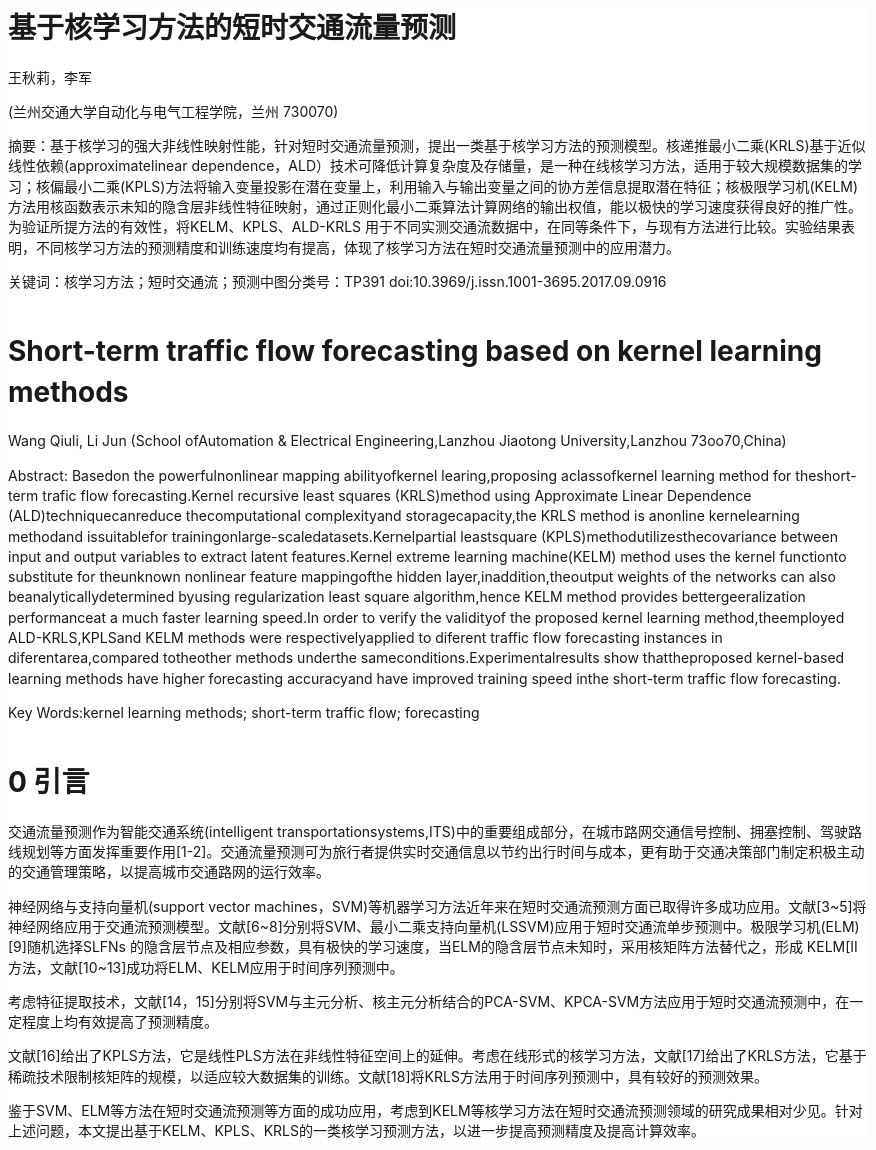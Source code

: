 # 基于核学习方法的短时交通流量预测

王秋莉，李军

(兰州交通大学自动化与电气工程学院，兰州 730070)

摘要：基于核学习的强大非线性映射性能，针对短时交通流量预测，提出一类基于核学习方法的预测模型。核递推最小二乘(KRLS)基于近似线性依赖(approximatelinear dependence，ALD）技术可降低计算复杂度及存储量，是一种在线核学习方法，适用于较大规模数据集的学习；核偏最小二乘(KPLS)方法将输入变量投影在潜在变量上，利用输入与输出变量之间的协方差信息提取潜在特征；核极限学习机(KELM)方法用核函数表示未知的隐含层非线性特征映射，通过正则化最小二乘算法计算网络的输出权值，能以极快的学习速度获得良好的推广性。为验证所提方法的有效性，将KELM、KPLS、ALD-KRLS 用于不同实测交通流数据中，在同等条件下，与现有方法进行比较。实验结果表明，不同核学习方法的预测精度和训练速度均有提高，体现了核学习方法在短时交通流量预测中的应用潜力。

关键词：核学习方法；短时交通流；预测中图分类号：TP391 doi:10.3969/j.issn.1001-3695.2017.09.0916

# Short-term traffic flow forecasting based on kernel learning methods

Wang Qiuli, Li Jun (School ofAutomation & Electrical Engineering,Lanzhou Jiaotong University,Lanzhou 73oo70,China)

Abstract: Basedon the powerfulnonlinear mapping abilityofkernel learing,proposing aclassofkernel learning method for theshort-term trafic flow forecasting.Kernel recursive least squares (KRLS)method using Approximate Linear Dependence (ALD)techniquecanreduce thecomputational complexityand storagecapacity,the KRLS method is anonline kernelearning methodand issuitablefor trainingonlarge-scaledatasets.Kernelpartial leastsquare (KPLS)methodutilizesthecovariance between input and output variables to extract latent features.Kernel extreme learning machine(KELM) method uses the kernel functionto substitute for theunknown nonlinear feature mappingofthe hidden layer,inaddition,theoutput weights of the networks can also beanalyticallydetermined byusing regularization least square algorithm,hence KELM method provides bettergeeralization performanceat a much faster learning speed.In order to verify the validityof the proposed kernel learning method,theemployed ALD-KRLS,KPLSand KELM methods were respectivelyapplied to diferent traffic flow forecasting instances in diferentarea,compared totheother methods underthe sameconditions.Experimentalresults show thattheproposed kernel-based learning methods have higher forecasting accuracyand have improved training speed inthe short-term traffic flow forecasting.

Key Words:kernel learning methods; short-term traffic flow; forecasting

# 0 引言

交通流量预测作为智能交通系统(intelligent transportationsystems,ITS)中的重要组成部分，在城市路网交通信号控制、拥塞控制、驾驶路线规划等方面发挥重要作用[1-2]。交通流量预测可为旅行者提供实时交通信息以节约出行时间与成本，更有助于交通决策部门制定积极主动的交通管理策略，以提高城市交通路网的运行效率。

神经网络与支持向量机(support vector machines，SVM)等机器学习方法近年来在短时交通流预测方面已取得许多成功应用。文献[3\~5]将神经网络应用于交通流预测模型。文献[6\~8]分别将SVM、最小二乘支持向量机(LSSVM)应用于短时交通流单步预测中。极限学习机(ELM)[9]随机选择SLFNs 的隐含层节点及相应参数，具有极快的学习速度，当ELM的隐含层节点未知时，采用核矩阵方法替代之，形成 KELM[II方法，文献[10\~13]成功将ELM、KELM应用于时间序列预测中。

考虑特征提取技术，文献[14，15]分别将SVM与主元分析、核主元分析结合的PCA-SVM、KPCA-SVM方法应用于短时交通流预测中，在一定程度上均有效提高了预测精度。

文献[16]给出了KPLS方法，它是线性PLS方法在非线性特征空间上的延伸。考虑在线形式的核学习方法，文献[17]给出了KRLS方法，它基于稀疏技术限制核矩阵的规模，以适应较大数据集的训练。文献[18]将KRLS方法用于时间序列预测中，具有较好的预测效果。

鉴于SVM、ELM等方法在短时交通流预测等方面的成功应用，考虑到KELM等核学习方法在短时交通流预测领域的研究成果相对少见。针对上述问题，本文提出基于KELM、KPLS、KRLS的一类核学习预测方法，以进一步提高预测精度及提高计算效率。
